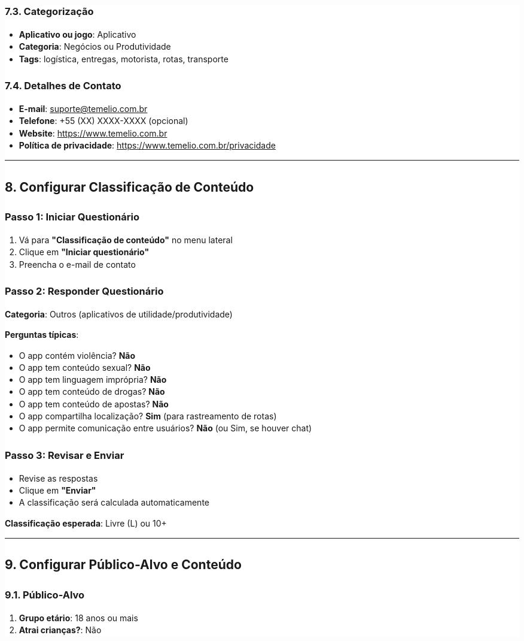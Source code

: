 ### 7.3. Categorização

- **Aplicativo ou jogo**: Aplicativo
- **Categoria**: Negócios ou Produtividade
- **Tags**: logística, entregas, motorista, rotas, transporte

### 7.4. Detalhes de Contato

- **E-mail**: suporte@temelio.com.br
- **Telefone**: +55 (XX) XXXX-XXXX (opcional)
- **Website**: https://www.temelio.com.br
- **Política de privacidade**: https://www.temelio.com.br/privacidade

---

## 8. Configurar Classificação de Conteúdo

### Passo 1: Iniciar Questionário

1. Vá para **"Classificação de conteúdo"** no menu lateral
2. Clique em **"Iniciar questionário"**
3. Preencha o e-mail de contato

### Passo 2: Responder Questionário

**Categoria**: Outros (aplicativos de utilidade/produtividade)

**Perguntas típicas**:
- O app contém violência? **Não**
- O app tem conteúdo sexual? **Não**
- O app tem linguagem imprópria? **Não**
- O app tem conteúdo de drogas? **Não**
- O app tem conteúdo de apostas? **Não**
- O app compartilha localização? **Sim** (para rastreamento de rotas)
- O app permite comunicação entre usuários? **Não** (ou Sim, se houver chat)

### Passo 3: Revisar e Enviar

- Revise as respostas
- Clique em **"Enviar"**
- A classificação será calculada automaticamente

**Classificação esperada**: Livre (L) ou 10+

---

## 9. Configurar Público-Alvo e Conteúdo

### 9.1. Público-Alvo

1. **Grupo etário**: 18 anos ou mais
2. **Atrai crianças?**: Não
